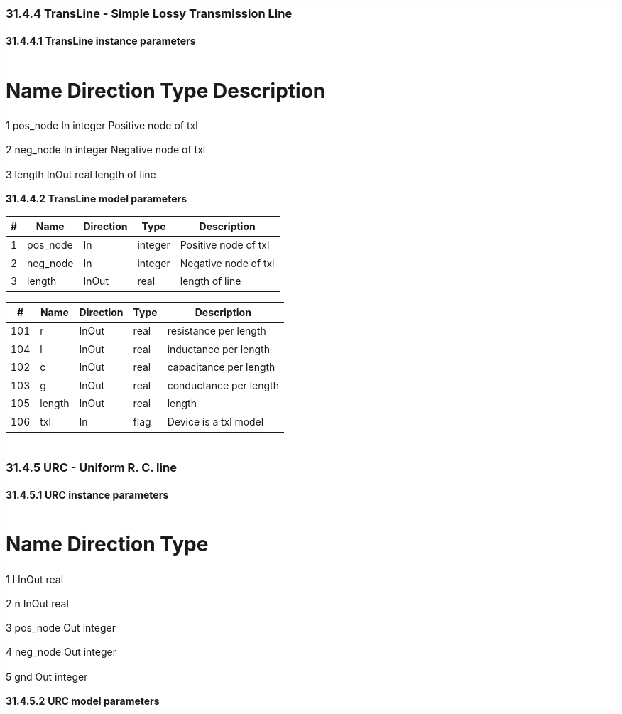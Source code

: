 ### 31.4.4 TransLine - Simple Lossy Transmission Line

**31.4.4.1** **TransLine instance parameters**

# Name Direction Type Description

1 pos_node In integer Positive node of txl

2 neg_node In integer Negative node of txl

3 length InOut real length of line

**31.4.4.2** **TransLine model parameters**

|#|Name|Direction|Type|Description|
|---|---|---|---|---|
|1|pos_node|In|integer|Positive node of txl|
|2|neg_node|In|integer|Negative node of txl|
|3|length|InOut|real|length of line|

|#|Name|Direction|Type|Description|
|---|---|---|---|---|
|101|r|InOut|real|resistance per length|
|104|l|InOut|real|inductance per length|
|102|c|InOut|real|capacitance per length|
|103|g|InOut|real|conductance per length|
|105|length|InOut|real|length|
|106|txl|In|flag|Device is a txl model|


-----

### 31.4.5 URC - Uniform R. C. line

**31.4.5.1** **URC instance parameters**

# Name Direction Type

1 l InOut real

2 n InOut real

3 pos_node Out integer

4 neg_node Out integer

5 gnd Out integer

**31.4.5.2** **URC model parameters**
